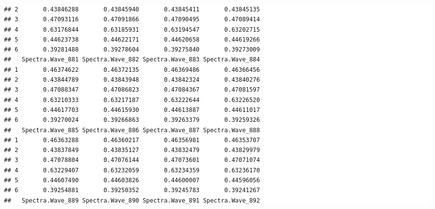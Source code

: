     ## 2       0.43846288       0.43845940       0.43845411       0.43845135
    ## 3       0.47093116       0.47091866       0.47090495       0.47089414
    ## 4       0.63176844       0.63185931       0.63194547       0.63202715
    ## 5       0.44623738       0.44622171       0.44620658       0.44619266
    ## 6       0.39281488       0.39278604       0.39275840       0.39273009
    ##   Spectra.Wave_881 Spectra.Wave_882 Spectra.Wave_883 Spectra.Wave_884
    ## 1       0.46374622       0.46372135       0.46369486       0.46366456
    ## 2       0.43844789       0.43843948       0.43842324       0.43840276
    ## 3       0.47088347       0.47086823       0.47084367       0.47081597
    ## 4       0.63210333       0.63217187       0.63222644       0.63226520
    ## 5       0.44617703       0.44615930       0.44613887       0.44611017
    ## 6       0.39270024       0.39266863       0.39263379       0.39259326
    ##   Spectra.Wave_885 Spectra.Wave_886 Spectra.Wave_887 Spectra.Wave_888
    ## 1       0.46363288       0.46360217       0.46356981       0.46353707
    ## 2       0.43837849       0.43835127       0.43832479       0.43829979
    ## 3       0.47078804       0.47076144       0.47073601       0.47071074
    ## 4       0.63229407       0.63232059       0.63234359       0.63236170
    ## 5       0.44607490       0.44603826       0.44600007       0.44596056
    ## 6       0.39254881       0.39250352       0.39245783       0.39241267
    ##   Spectra.Wave_889 Spectra.Wave_890 Spectra.Wave_891 Spectra.Wave_892
